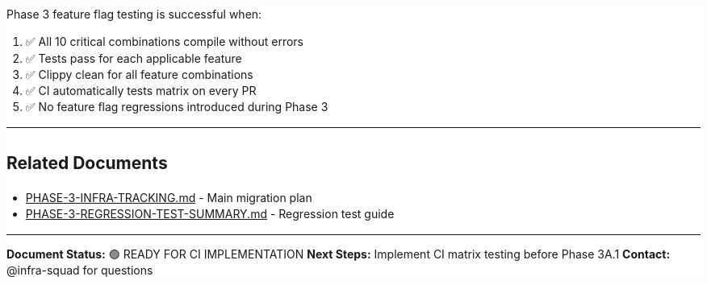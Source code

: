 Phase 3 feature flag testing is successful when:

1. ✅ All 10 critical combinations compile without errors
2. ✅ Tests pass for each applicable feature
3. ✅ Clippy clean for all feature combinations
4. ✅ CI automatically tests matrix on every PR
5. ✅ No feature flag regressions introduced during Phase 3

---

## Related Documents

- [PHASE-3-INFRA-TRACKING.md](PHASE-3-INFRA-TRACKING.md) - Main migration plan
- [PHASE-3-REGRESSION-TEST-SUMMARY.md](PHASE-3-REGRESSION-TEST-SUMMARY.md) - Regression test guide

---

**Document Status:** 🟢 READY FOR CI IMPLEMENTATION
**Next Steps:** Implement CI matrix testing before Phase 3A.1
**Contact:** @infra-squad for questions

